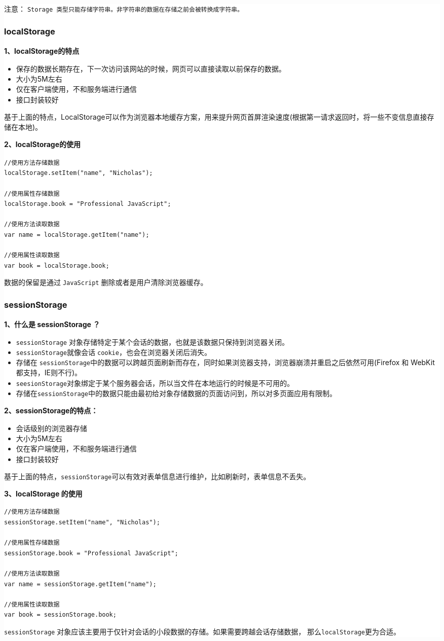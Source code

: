 注意： `Storage 类型只能存储字符串。非字符串的数据在存储之前会被转换成字符串。`
### localStorage
**1、localStorage的特点**

- 保存的数据长期存在，下一次访问该网站的时候，网页可以直接读取以前保存的数据。
- 大小为5M左右
- 仅在客户端使用，不和服务端进行通信
- 接口封装较好

基于上面的特点，LocalStorage可以作为浏览器本地缓存方案，用来提升网页首屏渲染速度(根据第一请求返回时，将一些不变信息直接存储在本地)。

**2、localStorage的使用**

```
//使用方法存储数据 
localStorage.setItem("name", "Nicholas");

//使用属性存储数据
localStorage.book = "Professional JavaScript";

//使用方法读取数据
var name = localStorage.getItem("name");

//使用属性读取数据
var book = localStorage.book;
```
数据的保留是通过 `JavaScript` 删除或者是用户清除浏览器缓存。
### sessionStorage
**1、什么是 sessionStorage ？**
- `sessionStorage` 对象存储特定于某个会话的数据，也就是该数据只保持到浏览器关闭。
- `sessionStorage`就像会话 `cookie`，也会在浏览器关闭后消失。
- 存储在 `sessionStorage`中的数据可以跨越页面刷新而存在，同时如果浏览器支持，浏览器崩溃并重启之后依然可用(Firefox 和 WebKit都支持，IE则不行)。
- `seesionStorage`对象绑定于某个服务器会话，所以当文件在本地运行的时候是不可用的。
- 存储在`sessionStorage`中的数据只能由最初给对象存储数据的页面访问到，所以对多页面应用有限制。 

**2、sessionStorage的特点：**
- 会话级别的浏览器存储
- 大小为5M左右
- 仅在客户端使用，不和服务端进行通信
- 接口封装较好
 
基于上面的特点，`sessionStorage`可以有效对表单信息进行维护，比如刷新时，表单信息不丢失。

**3、localStorage 的使用**

```
//使用方法存储数据 
sessionStorage.setItem("name", "Nicholas");

//使用属性存储数据
sessionStorage.book = "Professional JavaScript";

//使用方法读取数据
var name = sessionStorage.getItem("name");

//使用属性读取数据
var book = sessionStorage.book;
```
`sessionStorage` 对象应该主要用于仅针对会话的小段数据的存储。如果需要跨越会话存储数据， 那么`localStorage`更为合适。
